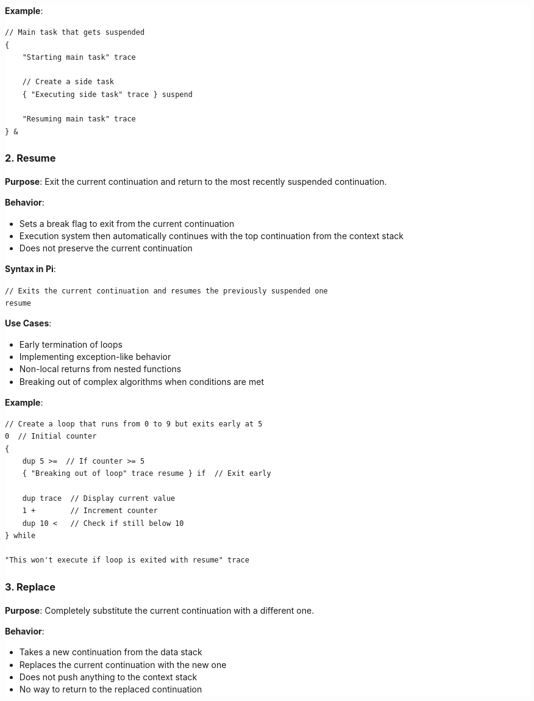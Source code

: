 **Example**:
```pi
// Main task that gets suspended
{
    "Starting main task" trace
    
    // Create a side task
    { "Executing side task" trace } suspend
    
    "Resuming main task" trace
} &
```

### 2. Resume

**Purpose**: Exit the current continuation and return to the most recently suspended continuation.

**Behavior**:
- Sets a break flag to exit from the current continuation
- Execution system then automatically continues with the top continuation from the context stack
- Does not preserve the current continuation

**Syntax in Pi**:
```pi
// Exits the current continuation and resumes the previously suspended one
resume
```

**Use Cases**:
- Early termination of loops
- Implementing exception-like behavior
- Non-local returns from nested functions
- Breaking out of complex algorithms when conditions are met

**Example**:
```pi
// Create a loop that runs from 0 to 9 but exits early at 5
0  // Initial counter
{
    dup 5 >=  // If counter >= 5
    { "Breaking out of loop" trace resume } if  // Exit early
    
    dup trace  // Display current value
    1 +        // Increment counter
    dup 10 <   // Check if still below 10
} while

"This won't execute if loop is exited with resume" trace
```

### 3. Replace

**Purpose**: Completely substitute the current continuation with a different one.

**Behavior**:
- Takes a new continuation from the data stack
- Replaces the current continuation with the new one
- Does not push anything to the context stack
- No way to return to the replaced continuation
